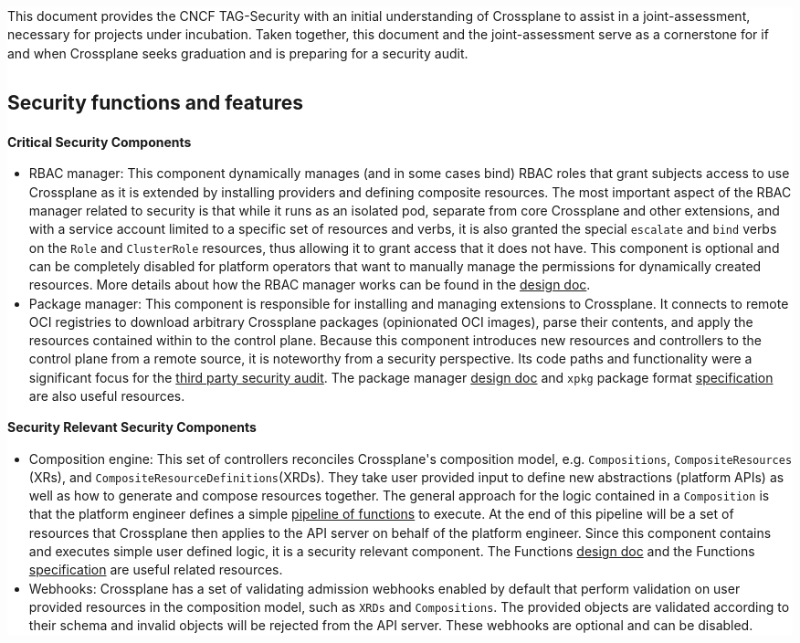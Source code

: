 This document provides the CNCF TAG-Security with an initial understanding of
Crossplane to assist in a joint-assessment, necessary for projects under
incubation. Taken together, this document and the joint-assessment serve as a
cornerstone for if and when Crossplane seeks graduation and is preparing for a
security audit.

## Security functions and features

**Critical Security Components**

* RBAC manager: This component dynamically manages (and in some cases bind) RBAC
  roles that grant subjects access to use Crossplane as it is extended by
  installing providers and defining composite resources. The most important
  aspect of the RBAC manager related to security is that while it runs as an
  isolated pod, separate from core Crossplane and other extensions, and with a
  service account limited to a specific set of resources and verbs, it is also
  granted the special `escalate` and `bind` verbs on the `Role` and
  `ClusterRole` resources, thus allowing it to grant access that it does not
  have. This component is optional and can be completely disabled for platform
  operators that want to manually manage the permissions for dynamically created
  resources. More details about how the RBAC manager works can be found in the
  [design
  doc](https://github.com/crossplane/crossplane/blob/main/design/design-doc-rbac-manager.md).
* Package manager: This component is responsible for installing and managing
  extensions to Crossplane. It connects to remote OCI registries to download
  arbitrary Crossplane packages (opinionated OCI images), parse their contents,
  and apply the resources contained within to the control plane. Because this
  component introduces new resources and controllers to the control plane from a
  remote source, it is noteworthy from a security perspective. Its code paths
  and functionality were a significant focus for the [third party security
  audit](https://github.com/crossplane/crossplane/blob/main/security/ADA-security-audit-23.pdf).
  The package manager [design
  doc](https://github.com/crossplane/crossplane/blob/main/design/design-doc-packages-v2.md)
  and `xpkg` package format
  [specification](https://github.com/crossplane/crossplane/blob/main/contributing/specifications/xpkg.md)
  are also useful resources.

**Security Relevant Security Components**

* Composition engine: This set of controllers reconciles Crossplane's
  composition model, e.g. `Compositions`, `CompositeResources` (XRs), and
  `CompositeResourceDefinitions`(XRDs). They take user provided input to define
  new abstractions (platform APIs) as well as how to generate and compose resources
  together. The general approach for the logic contained in a `Composition` is
  that the platform engineer defines a simple [pipeline of
  functions](https://docs.crossplane.io/latest/concepts/compositions/) to
  execute. At the end of this pipeline will be a set of resources that
  Crossplane then applies to the API server on behalf of the platform engineer.
  Since this component contains and executes simple user defined logic, it is a
  security relevant component. The Functions [design
  doc](https://github.com/crossplane/crossplane/blob/main/design/design-doc-composition-functions.md)
  and the Functions
  [specification](https://github.com/crossplane/crossplane/blob/main/contributing/specifications/functions.md)
  are useful related resources.
* Webhooks: Crossplane has a set of validating admission webhooks enabled by
  default that perform validation on user provided resources in the composition
  model, such as `XRDs` and `Compositions`. The provided objects are validated
  according to their schema and invalid objects will be rejected from the API
  server. These webhooks are optional and can be disabled.
